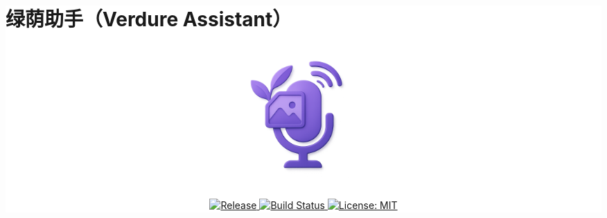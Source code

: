 # 绿荫助手（Verdure Assistant）

<p align="center">
  <img src="assets/logo.png" alt="Verdure Assistant Logo" width="200" height="200">
</p>

<p align="center">
  <a href="https://github.com/maker-community/Verdure.Assistant/releases/latest">
    <img src="https://img.shields.io/github/v/release/maker-community/Verdure.Assistant?style=flat-square&logo=github&color=blue" alt="Release"/>
  </a>
  <a href="https://github.com/maker-community/Verdure.Assistant/actions">
    <img src="https://img.shields.io/github/actions/workflow/status/maker-community/Verdure.Assistant/build.yml?style=flat-square&logo=github" alt="Build Status"/>
  </a>
  <a href="https://opensource.org/licenses/MIT">
    <img src="https://img.shields.io/badge/License-MIT-green.svg?style=flat-square" alt="License: MIT"/>
  </a>
  <a href="https://github.com/maker-community/Verdure.Assistant/stargazers">